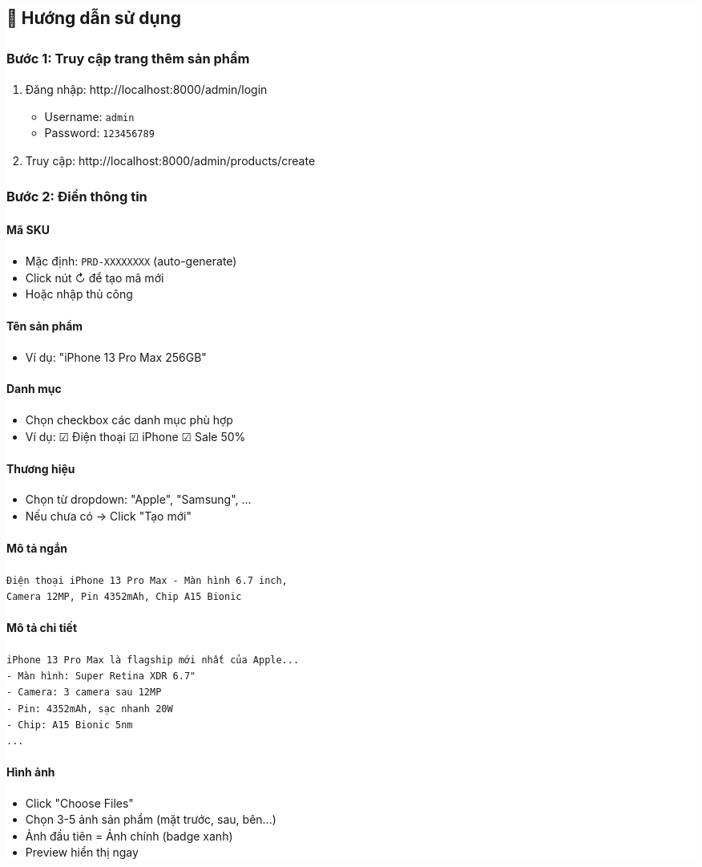 
## 📸 Hướng dẫn sử dụng

### Bước 1: Truy cập trang thêm sản phẩm

1. Đăng nhập: http://localhost:8000/admin/login

   - Username: `admin`
   - Password: `123456789`

2. Truy cập: http://localhost:8000/admin/products/create

### Bước 2: Điền thông tin

#### **Mã SKU**

- Mặc định: `PRD-XXXXXXXX` (auto-generate)
- Click nút ↻ để tạo mã mới
- Hoặc nhập thủ công

#### **Tên sản phẩm**

- Ví dụ: "iPhone 13 Pro Max 256GB"

#### **Danh mục**

- Chọn checkbox các danh mục phù hợp
- Ví dụ: ☑ Điện thoại ☑ iPhone ☑ Sale 50%

#### **Thương hiệu**

- Chọn từ dropdown: "Apple", "Samsung", ...
- Nếu chưa có → Click "Tạo mới"

#### **Mô tả ngắn**

```
Điện thoại iPhone 13 Pro Max - Màn hình 6.7 inch,
Camera 12MP, Pin 4352mAh, Chip A15 Bionic
```

#### **Mô tả chi tiết**

```
iPhone 13 Pro Max là flagship mới nhất của Apple...
- Màn hình: Super Retina XDR 6.7"
- Camera: 3 camera sau 12MP
- Pin: 4352mAh, sạc nhanh 20W
- Chip: A15 Bionic 5nm
...
```

#### **Hình ảnh**

- Click "Choose Files"
- Chọn 3-5 ảnh sản phẩm (mặt trước, sau, bên...)
- Ảnh đầu tiên = Ảnh chính (badge xanh)
- Preview hiển thị ngay

